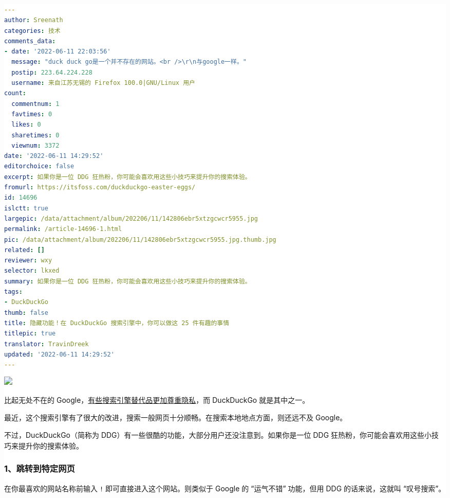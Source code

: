 ```yaml
---
author: Sreenath
categories: 技术
comments_data:
- date: '2022-06-11 22:03:56'
  message: "duck duck go是一个并不存在的网站。<br />\r\n与google一样。"
  postip: 223.64.224.228
  username: 来自江苏无锡的 Firefox 100.0|GNU/Linux 用户
count:
  commentnum: 1
  favtimes: 0
  likes: 0
  sharetimes: 0
  viewnum: 3372
date: '2022-06-11 14:29:52'
editorchoice: false
excerpt: 如果你是一位 DDG 狂热粉，你可能会喜欢用这些小技巧来提升你的搜索体验。
fromurl: https://itsfoss.com/duckduckgo-easter-eggs/
id: 14696
islctt: true
largepic: /data/attachment/album/202206/11/142806ebr5xtzgcwcr5955.jpg
permalink: /article-14696-1.html
pic: /data/attachment/album/202206/11/142806ebr5xtzgcwcr5955.jpg.thumb.jpg
related: []
reviewer: wxy
selector: lkxed
summary: 如果你是一位 DDG 狂热粉，你可能会喜欢用这些小技巧来提升你的搜索体验。
tags:
- DuckDuckGo
thumb: false
title: 隐藏功能！在 DuckDuckGo 搜索引擎中，你可以做这 25 件有趣的事情
titlepic: true
translator: TravinDreek
updated: '2022-06-11 14:29:52'
---
```


![](/data/attachment/album/202206/11/142806ebr5xtzgcwcr5955.jpg)


比起无处不在的 Google，[有些搜索引擎替代品更加尊重隐私](https://itsfoss.com/privacy-search-engines/)，而 DuckDuckGo 就是其中之一。


最近，这个搜索引擎有了很大的改进，搜索一般网页十分顺畅。在搜索本地地点方面，则还远不及 Google。


不过，DuckDuckGo（简称为 DDG）有一些很酷的功能，大部分用户还没注意到。如果你是一位 DDG 狂热粉，你可能会喜欢用这些小技巧来提升你的搜索体验。


### 1、跳转到特定网页


在你最喜欢的网站名称前输入 `!` 即可直接进入这个网站。则类似于 Google 的 “运气不错” 功能，但用 DDG 的话来说，这就叫 “叹号搜索”。
